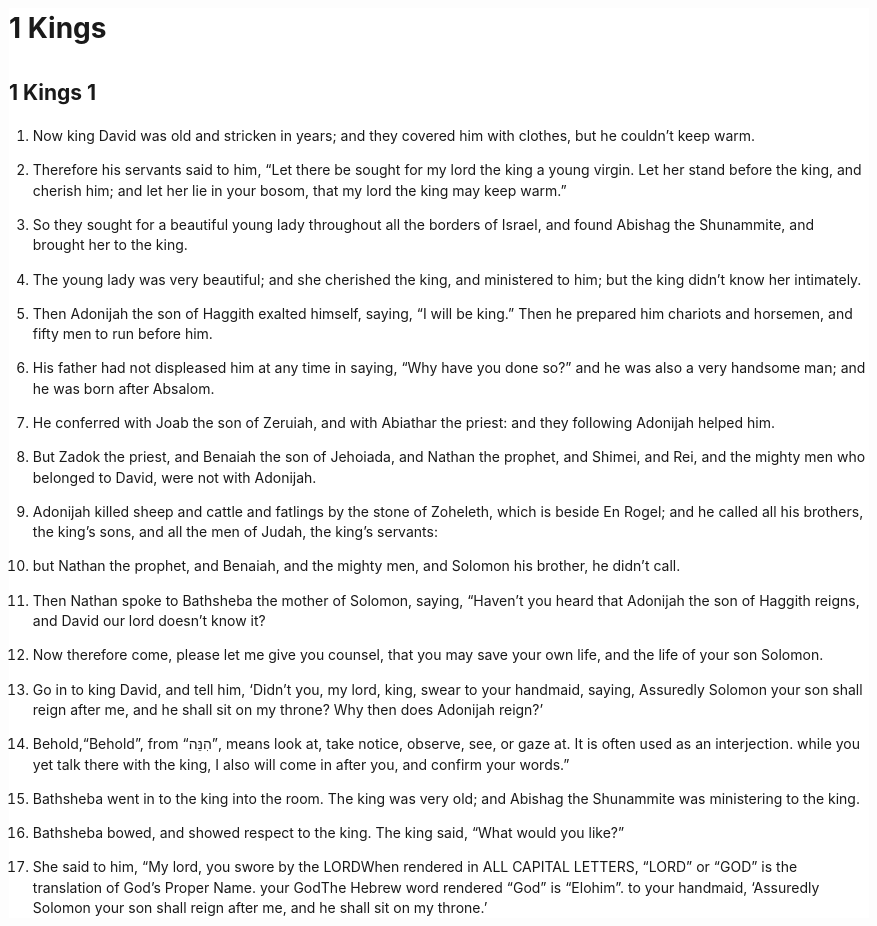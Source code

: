 # 1 Kings

## 1 Kings 1

1. Now king David was old and stricken in years; and they covered him with clothes, but he couldn’t keep warm.

2. Therefore his servants said to him, “Let there be sought for my lord the king a young virgin. Let her stand before the king, and cherish him; and let her lie in your bosom, that my lord the king may keep warm.”

3. So they sought for a beautiful young lady throughout all the borders of Israel, and found Abishag the Shunammite, and brought her to the king.

4. The young lady was very beautiful; and she cherished the king, and ministered to him; but the king didn’t know her intimately.

5. Then Adonijah the son of Haggith exalted himself, saying, “I will be king.” Then he prepared him chariots and horsemen, and fifty men to run before him.

6. His father had not displeased him at any time in saying, “Why have you done so?” and he was also a very handsome man; and he was born after Absalom.

7. He conferred with Joab the son of Zeruiah, and with Abiathar the priest: and they following Adonijah helped him.

8. But Zadok the priest, and Benaiah the son of Jehoiada, and Nathan the prophet, and Shimei, and Rei, and the mighty men who belonged to David, were not with Adonijah.

9. Adonijah killed sheep and cattle and fatlings by the stone of Zoheleth, which is beside En Rogel; and he called all his brothers, the king’s sons, and all the men of Judah, the king’s servants:

10. but Nathan the prophet, and Benaiah, and the mighty men, and Solomon his brother, he didn’t call.

11. Then Nathan spoke to Bathsheba the mother of Solomon, saying, “Haven’t you heard that Adonijah the son of Haggith reigns, and David our lord doesn’t know it?

12. Now therefore come, please let me give you counsel, that you may save your own life, and the life of your son Solomon.

13. Go in to king David, and tell him, ‘Didn’t you, my lord, king, swear to your handmaid, saying, Assuredly Solomon your son shall reign after me, and he shall sit on my throne? Why then does Adonijah reign?’

14. Behold,“Behold”, from “הִנֵּה”, means look at, take notice, observe, see, or gaze at. It is often used as an interjection. while you yet talk there with the king, I also will come in after you, and confirm your words.”  

15.   Bathsheba went in to the king into the room. The king was very old; and Abishag the Shunammite was ministering to the king.

16. Bathsheba bowed, and showed respect to the king. The king said, “What would you like?”

17. She said to him, “My lord, you swore by the LORDWhen rendered in ALL CAPITAL LETTERS, “LORD” or “GOD” is the translation of God’s Proper Name. your GodThe Hebrew word rendered “God” is “Elohim”. to your handmaid, ‘Assuredly Solomon your son shall reign after me, and he shall sit on my throne.’
